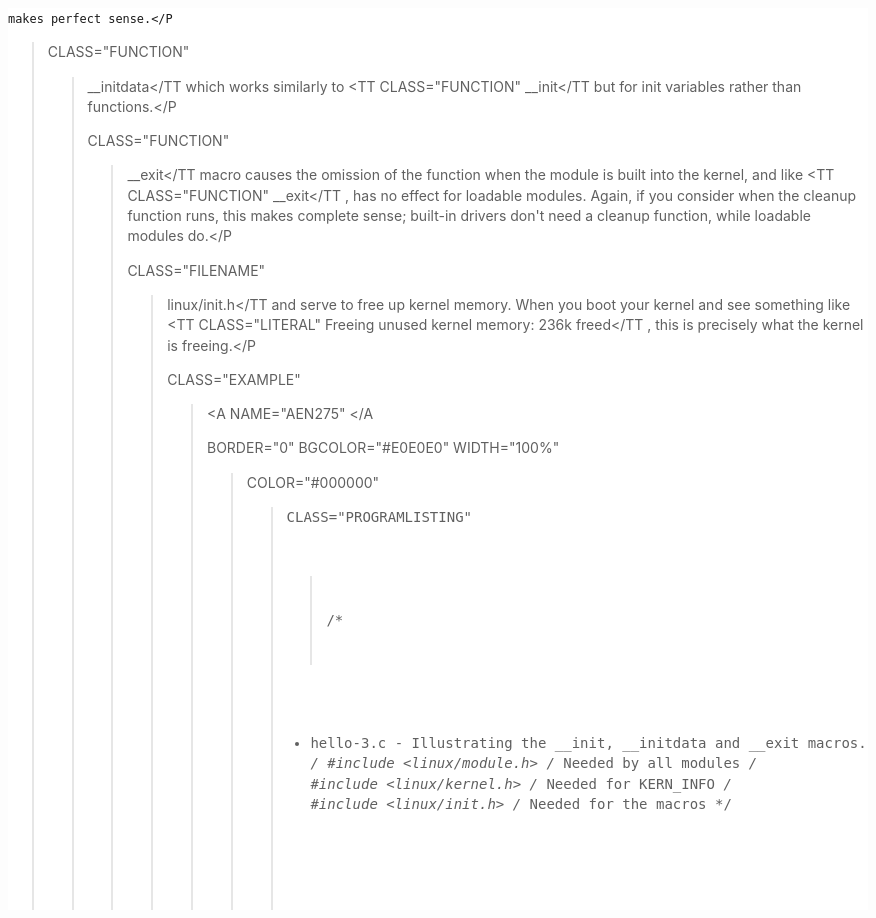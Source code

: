 	makes perfect sense.</P
><P
>There is also an <TT
CLASS="FUNCTION"
>__initdata</TT
> which works similarly to <TT
CLASS="FUNCTION"
>__init</TT
> but for init
	variables rather than functions.</P
><P
>The <TT
CLASS="FUNCTION"
>__exit</TT
> macro causes the omission of the function when the module is built into the kernel, and
	like <TT
CLASS="FUNCTION"
>__exit</TT
>, has no effect for loadable modules.  Again, if you consider when the cleanup function runs,
	this makes complete sense; built-in drivers don't need a cleanup function, while loadable modules do.</P
><P
>These macros are defined in <TT
CLASS="FILENAME"
>linux/init.h</TT
> and serve to free up kernel memory.
	When you boot your kernel and see something like <TT
CLASS="LITERAL"
>Freeing unused kernel memory: 236k freed</TT
>, this is
	precisely what the kernel is freeing.</P
><DIV
CLASS="EXAMPLE"
><A
NAME="AEN275"
></A
><P
><B
>Example 2-5. hello-3.c</B
></P
><TABLE
BORDER="0"
BGCOLOR="#E0E0E0"
WIDTH="100%"
><TR
><TD
><FONT
COLOR="#000000"
><PRE
CLASS="PROGRAMLISTING"
>/*  
 *  hello-3.c - Illustrating the __init, __initdata and __exit macros.
 */
#include &#60;linux/module.h&#62;	/* Needed by all modules */
#include &#60;linux/kernel.h&#62;	/* Needed for KERN_INFO */
#include &#60;linux/init.h&#62;		/* Needed for the macros */
